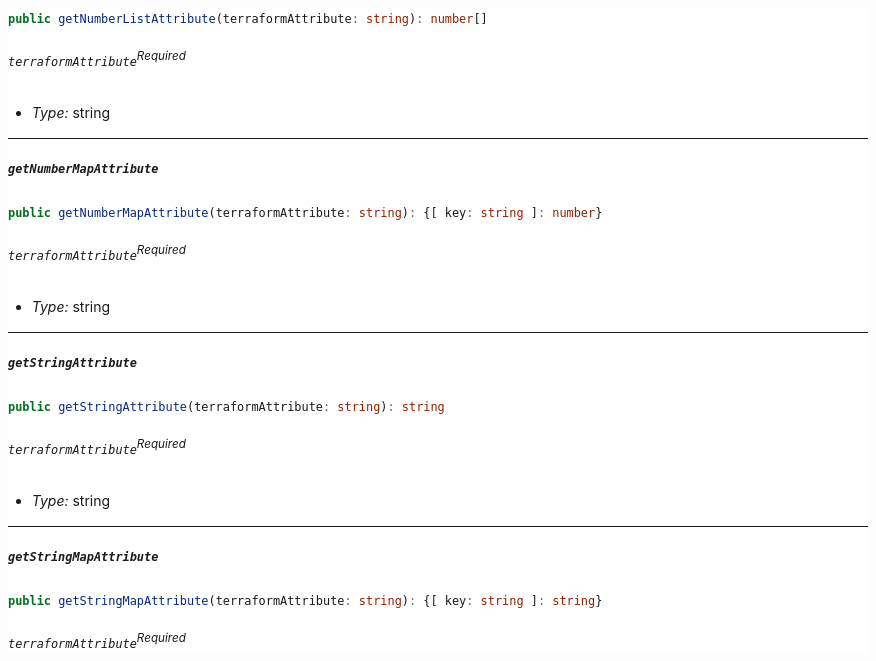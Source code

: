 ```typescript
public getNumberListAttribute(terraformAttribute: string): number[]
```

###### `terraformAttribute`<sup>Required</sup> <a name="terraformAttribute" id="@cdktf/provider-opentelekomcloud.networkingSecgroupRuleV2.NetworkingSecgroupRuleV2.getNumberListAttribute.parameter.terraformAttribute"></a>

- *Type:* string

---

##### `getNumberMapAttribute` <a name="getNumberMapAttribute" id="@cdktf/provider-opentelekomcloud.networkingSecgroupRuleV2.NetworkingSecgroupRuleV2.getNumberMapAttribute"></a>

```typescript
public getNumberMapAttribute(terraformAttribute: string): {[ key: string ]: number}
```

###### `terraformAttribute`<sup>Required</sup> <a name="terraformAttribute" id="@cdktf/provider-opentelekomcloud.networkingSecgroupRuleV2.NetworkingSecgroupRuleV2.getNumberMapAttribute.parameter.terraformAttribute"></a>

- *Type:* string

---

##### `getStringAttribute` <a name="getStringAttribute" id="@cdktf/provider-opentelekomcloud.networkingSecgroupRuleV2.NetworkingSecgroupRuleV2.getStringAttribute"></a>

```typescript
public getStringAttribute(terraformAttribute: string): string
```

###### `terraformAttribute`<sup>Required</sup> <a name="terraformAttribute" id="@cdktf/provider-opentelekomcloud.networkingSecgroupRuleV2.NetworkingSecgroupRuleV2.getStringAttribute.parameter.terraformAttribute"></a>

- *Type:* string

---

##### `getStringMapAttribute` <a name="getStringMapAttribute" id="@cdktf/provider-opentelekomcloud.networkingSecgroupRuleV2.NetworkingSecgroupRuleV2.getStringMapAttribute"></a>

```typescript
public getStringMapAttribute(terraformAttribute: string): {[ key: string ]: string}
```

###### `terraformAttribute`<sup>Required</sup> <a name="terraformAttribute" id="@cdktf/provider-opentelekomcloud.networkingSecgroupRuleV2.NetworkingSecgroupRuleV2.getStringMapAttribute.parameter.terraformAttribute"></a>
